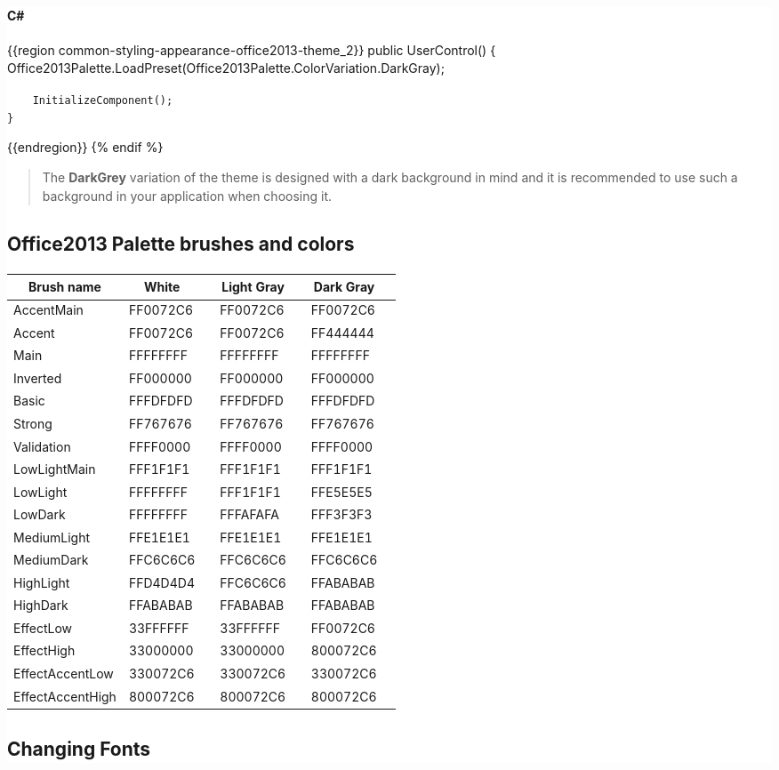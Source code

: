 #### __C#__

{{region common-styling-appearance-office2013-theme_2}}
    public UserControl()
    {
        Office2013Palette.LoadPreset(Office2013Palette.ColorVariation.DarkGray);

        InitializeComponent();
    }
{{endregion}}
{% endif %}

>The **DarkGrey** variation of the theme is designed with a dark background in mind and it is recommended to use such a background in your application when choosing it.

## Office2013 Palette brushes and colors
|Brush name|White| |Light Gray| |Dark Gray| |
|----------|-----|---|----------|---|---------|---|
|AccentMain|FF0072C6|<div class="theme-palette-color" style="background: #0072C6"></div>|FF0072C6|<div class="theme-palette-color" style="background: #0072C6"></div>|FF0072C6|<div class="theme-palette-color" style="background: #0072C6"></div>|
|Accent|FF0072C6|<div class="theme-palette-color" style="background: #0072C6"></div>|FF0072C6|<div class="theme-palette-color" style="background: #0072C6"></div>|FF444444|<div class="theme-palette-color" style="background: #444444"></div>|
|Main|FFFFFFFF|<div class="theme-palette-color" style="background: #FFFFFF"></div>|FFFFFFFF|<div class="theme-palette-color" style="background: #FFFFFF"></div>|FFFFFFFF|<div class="theme-palette-color" style="background: #FFFFFF"></div>|
|Inverted|FF000000|<div class="theme-palette-color" style="background: #000000"></div>|FF000000|<div class="theme-palette-color" style="background: #000000"></div>|FF000000|<div class="theme-palette-color" style="background: #000000"></div>|
|Basic|FFFDFDFD|<div class="theme-palette-color" style="background: #FDFDFD"></div>|FFFDFDFD|<div class="theme-palette-color" style="background: #"></div>|FFFDFDFD|<div class="theme-palette-color" style="background: #FDFDFD"></div>|
|Strong|FF767676|<div class="theme-palette-color" style="background: #767676"></div>|FF767676|<div class="theme-palette-color" style="background: #767676"></div>|FF767676|<div class="theme-palette-color" style="background: #767676"></div>|
|Validation|FFFF0000|<div class="theme-palette-color" style="background: #FF0000"></div>|FFFF0000|<div class="theme-palette-color" style="background: #FF0000"></div>|FFFF0000|<div class="theme-palette-color" style="background: #FF0000"></div>|
|LowLightMain|FFF1F1F1|<div class="theme-palette-color" style="background: #F1F1F1"></div>|FFF1F1F1|<div class="theme-palette-color" style="background: #F1F1F1"></div>|FFF1F1F1|<div class="theme-palette-color" style="background: #F1F1F1"></div>|
|LowLight|FFFFFFFF|<div class="theme-palette-color" style="background: #FFFFFF"></div>|FFF1F1F1|<div class="theme-palette-color" style="background: #F1F1F1"></div>|FFE5E5E5|<div class="theme-palette-color" style="background: #E5E5E5"></div>|
|LowDark|FFFFFFFF|<div class="theme-palette-color" style="background: #FFFFFF"></div>|FFFAFAFA|<div class="theme-palette-color" style="background: #FAFAFA"></div>|FFF3F3F3|<div class="theme-palette-color" style="background: #F3F3F3"></div>|
|MediumLight|FFE1E1E1|<div class="theme-palette-color" style="background: #E1E1E1"></div>|FFE1E1E1|<div class="theme-palette-color" style="background: #E1E1E1"></div>|FFE1E1E1|<div class="theme-palette-color" style="background: #E1E1E1"></div>|
|MediumDark|FFC6C6C6|<div class="theme-palette-color" style="background: #C6C6C6"></div>|FFC6C6C6|<div class="theme-palette-color" style="background: #C6C6C6"></div>|FFC6C6C6|<div class="theme-palette-color" style="background: #C6C6C6"></div>|
|HighLight|FFD4D4D4|<div class="theme-palette-color" style="background: #D4D4D4"></div>|FFC6C6C6|<div class="theme-palette-color" style="background: #C6C6C6"></div>|FFABABAB|<div class="theme-palette-color" style="background: #ABABAB"></div>|
|HighDark|FFABABAB|<div class="theme-palette-color" style="background: #ABABAB"></div>|FFABABAB|<div class="theme-palette-color" style="background: #"></div>|FFABABAB|<div class="theme-palette-color" style="background: #ABABAB"></div>|
|EffectLow|33FFFFFF|<div class="theme-palette-color" style="background: #FFFFFF"></div>|33FFFFFF|<div class="theme-palette-color" style="background: #FFFFFF"></div>|FF0072C6|<div class="theme-palette-color" style="background: #0072C6"></div>|
|EffectHigh|33000000|<div class="theme-palette-color" style="background: #000000"></div>|33000000|<div class="theme-palette-color" style="background: #000000"></div>|800072C6|<div class="theme-palette-color" style="background: #0072C6"></div>|
|EffectAccentLow|330072C6|<div class="theme-palette-color" style="background: #0072C6"></div>|330072C6|<div class="theme-palette-color" style="background: #"></div>|330072C6|<div class="theme-palette-color" style="background: #0072C6"></div>|
|EffectAccentHigh|800072C6|<div class="theme-palette-color" style="background: #0072C6"></div>|800072C6|<div class="theme-palette-color" style="background: #"></div>|800072C6|<div class="theme-palette-color" style="background: #0072C6"></div>|

## Changing Fonts
